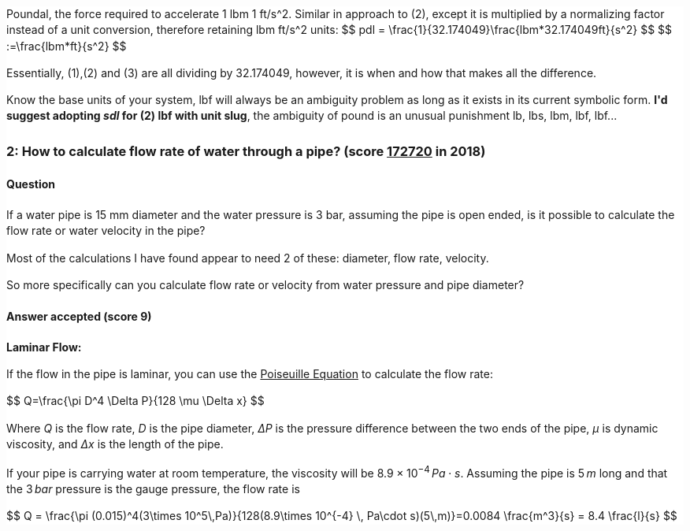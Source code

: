 <p>Poundal, the force required to accelerate 1 lbm 1 ft/s^2. Similar in approach to (2), except it is multiplied by a normalizing factor instead of a unit conversion, therefore retaining lbm ft/s^2 units:
$$
pdl = \frac{1}{32.174049}\frac{lbm*32.174049ft}{s^2}
$$
$$
:=\frac{lbm*ft}{s^2}
$$</p>

Essentially, (1),(2) and (3) are all dividing by 32.174049, however, it is when and how that makes all the difference.   

Know the base units of your system, lbf will always be an ambiguity problem as long as it exists in its current symbolic form. <strong>I'd suggest adopting <em>sdl</em> for (2) lbf with unit slug</strong>, the ambiguity of pound is an unusual punishment lb, lbs, lbm, lbf, lbf...  

</b> </em> </i> </small> </strong> </sub> </sup>

### 2: How to calculate flow rate of water through a pipe? (score [172720](https://stackoverflow.com/q/8004) in 2018)

#### Question
If a water pipe is 15 mm diameter and the water pressure is 3 bar, assuming the pipe is open ended, is it possible to calculate the flow rate or water velocity in the pipe?  

Most of the calculations I have found appear to need 2 of these: diameter, flow rate, velocity.  

So more specifically can you calculate flow rate or velocity from water pressure and pipe diameter?  

#### Answer accepted (score 9)
<strong>Laminar Flow:</strong>  

If the flow in the pipe is laminar, you can use the <a href="https://en.wikipedia.org/wiki/Hagen%E2%80%93Poiseuille_equation" rel="nofollow noreferrer">Poiseuille Equation</a> to calculate the flow rate:  

<p><span class="math-container">$$
Q=\frac{\pi D^4 \Delta P}{128 \mu \Delta x}
$$</span></p>

Where <span class="math-container">$Q$</span> is the flow rate, <span class="math-container">$D$</span> is the pipe diameter, <span class="math-container">$\Delta P$</span> is the pressure difference between the two ends of the pipe, <span class="math-container">$\mu$</span> is dynamic viscosity, and <span class="math-container">$\Delta x$</span> is the length of the pipe.  

If your pipe is carrying water at room temperature, the viscosity will be <span class="math-container">$8.9\times 10^{-4} \, Pa\cdot s$</span>.  Assuming the pipe is <span class="math-container">$5\, m$</span> long and that the <span class="math-container">$3 \, bar$</span> pressure is the gauge pressure, the flow rate is   

<p><span class="math-container">$$
Q = \frac{\pi (0.015)^4(3\times 10^5\,Pa)}{128(8.9\times 10^{-4} \, Pa\cdot s)(5\,m)}=0.0084 \frac{m^3}{s} = 8.4 \frac{l}{s}
$$</span></p>
